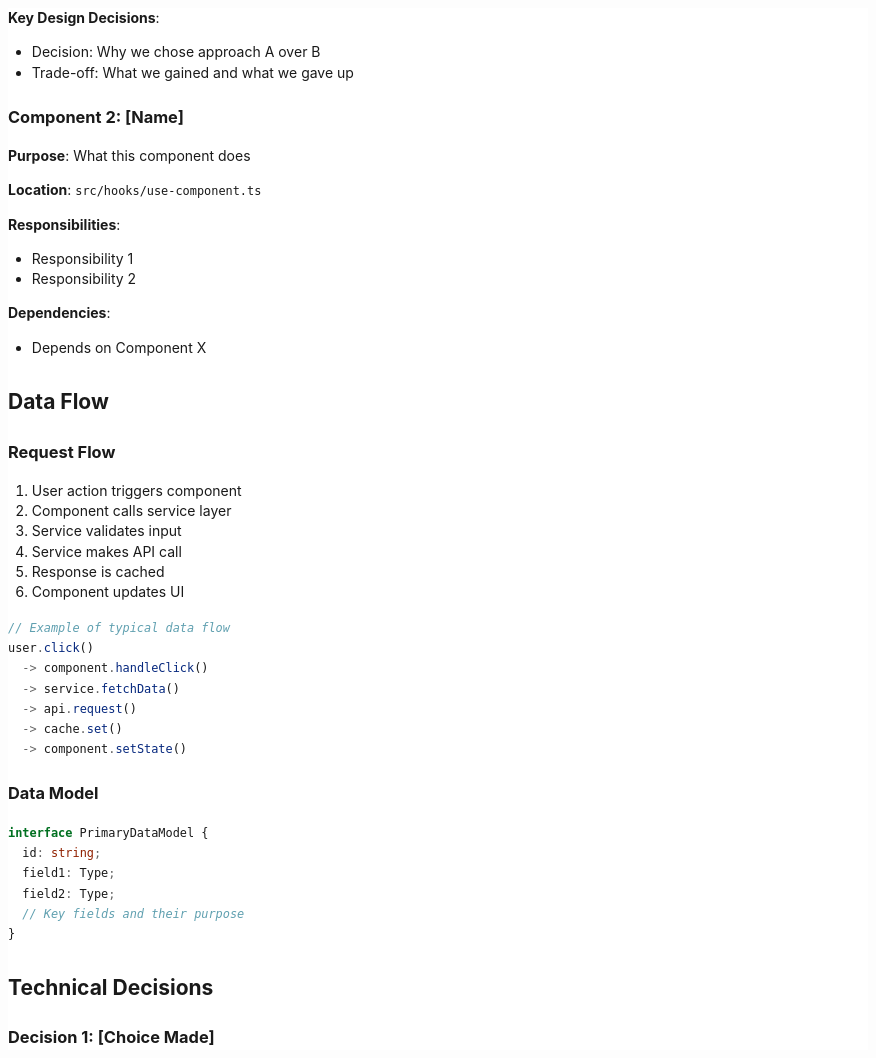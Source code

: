 **Key Design Decisions**:
- Decision: Why we chose approach A over B
- Trade-off: What we gained and what we gave up

### Component 2: [Name]

**Purpose**: What this component does

**Location**: `src/hooks/use-component.ts`

**Responsibilities**:
- Responsibility 1
- Responsibility 2

**Dependencies**:
- Depends on Component X

## Data Flow

### Request Flow

1. User action triggers component
2. Component calls service layer
3. Service validates input
4. Service makes API call
5. Response is cached
6. Component updates UI

```typescript
// Example of typical data flow
user.click()
  -> component.handleClick()
  -> service.fetchData()
  -> api.request()
  -> cache.set()
  -> component.setState()
```

### Data Model

```typescript
interface PrimaryDataModel {
  id: string;
  field1: Type;
  field2: Type;
  // Key fields and their purpose
}
```

## Technical Decisions

### Decision 1: [Choice Made]
